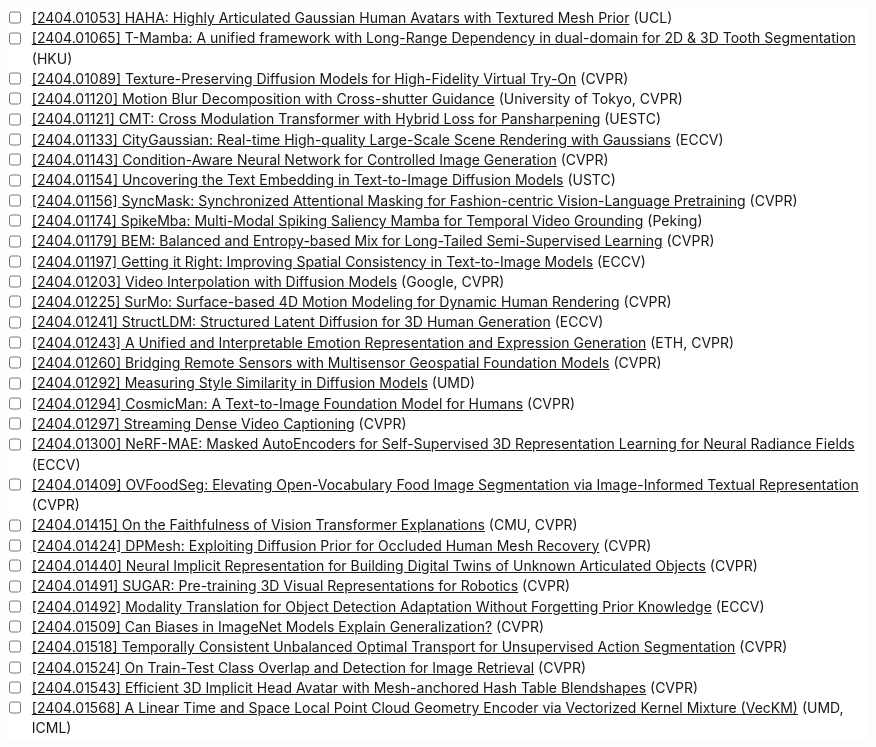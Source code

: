 - [ ] [\[2404.01053\] HAHA: Highly Articulated Gaussian Human Avatars with Textured Mesh Prior](https://arxiv.org/abs/2404.01053) (UCL)
- [ ] [\[2404.01065\] T-Mamba: A unified framework with Long-Range Dependency in dual-domain for 2D & 3D Tooth Segmentation](https://arxiv.org/abs/2404.01065) (HKU)
- [ ] [\[2404.01089\] Texture-Preserving Diffusion Models for High-Fidelity Virtual Try-On](https://arxiv.org/abs/2404.01089) (CVPR)
- [ ] [\[2404.01120\] Motion Blur Decomposition with Cross-shutter Guidance](https://arxiv.org/abs/2404.01120) (University of Tokyo, CVPR)
- [ ] [\[2404.01121\] CMT: Cross Modulation Transformer with Hybrid Loss for Pansharpening](https://arxiv.org/abs/2404.01121) (UESTC)
- [ ] [\[2404.01133\] CityGaussian: Real-time High-quality Large-Scale Scene Rendering with Gaussians](https://arxiv.org/abs/2404.01133) (ECCV)
- [ ] [\[2404.01143\] Condition-Aware Neural Network for Controlled Image Generation](https://arxiv.org/abs/2404.01143) (CVPR)
- [ ] [\[2404.01154\] Uncovering the Text Embedding in Text-to-Image Diffusion Models](https://arxiv.org/abs/2404.01154) (USTC)
- [ ] [\[2404.01156\] SyncMask: Synchronized Attentional Masking for Fashion-centric Vision-Language Pretraining](https://arxiv.org/abs/2404.01156) (CVPR)
- [ ] [\[2404.01174\] SpikeMba: Multi-Modal Spiking Saliency Mamba for Temporal Video Grounding](https://arxiv.org/abs/2404.01174) (Peking)
- [ ] [\[2404.01179\] BEM: Balanced and Entropy-based Mix for Long-Tailed Semi-Supervised Learning](https://arxiv.org/abs/2404.01179) (CVPR)
- [ ] [\[2404.01197\] Getting it Right: Improving Spatial Consistency in Text-to-Image Models](https://arxiv.org/abs/2404.01197) (ECCV)
- [ ] [\[2404.01203\] Video Interpolation with Diffusion Models](https://arxiv.org/abs/2404.01203) (Google, CVPR)
- [ ] [\[2404.01225\] SurMo: Surface-based 4D Motion Modeling for Dynamic Human Rendering](https://arxiv.org/abs/2404.01225) (CVPR)
- [ ] [\[2404.01241\] StructLDM: Structured Latent Diffusion for 3D Human Generation](https://arxiv.org/abs/2404.01241) (ECCV)
- [ ] [\[2404.01243\] A Unified and Interpretable Emotion Representation and Expression Generation](https://arxiv.org/abs/2404.01243) (ETH, CVPR)
- [ ] [\[2404.01260\] Bridging Remote Sensors with Multisensor Geospatial Foundation Models](https://arxiv.org/abs/2404.01260) (CVPR)
- [ ] [\[2404.01292\] Measuring Style Similarity in Diffusion Models](https://arxiv.org/abs/2404.01292) (UMD)
- [ ] [\[2404.01294\] CosmicMan: A Text-to-Image Foundation Model for Humans](https://arxiv.org/abs/2404.01294) (CVPR)
- [ ] [\[2404.01297\] Streaming Dense Video Captioning](https://arxiv.org/abs/2404.01297) (CVPR)
- [ ] [\[2404.01300\] NeRF-MAE: Masked AutoEncoders for Self-Supervised 3D Representation Learning for Neural Radiance Fields](https://arxiv.org/abs/2404.01300) (ECCV)
- [ ] [\[2404.01409\] OVFoodSeg: Elevating Open-Vocabulary Food Image Segmentation via Image-Informed Textual Representation](https://arxiv.org/abs/2404.01409) (CVPR)
- [ ] [\[2404.01415\] On the Faithfulness of Vision Transformer Explanations](https://arxiv.org/abs/2404.01415) (CMU, CVPR)
- [ ] [\[2404.01424\] DPMesh: Exploiting Diffusion Prior for Occluded Human Mesh Recovery](https://arxiv.org/abs/2404.01424) (CVPR)
- [ ] [\[2404.01440\] Neural Implicit Representation for Building Digital Twins of Unknown Articulated Objects](https://arxiv.org/abs/2404.01440) (CVPR)
- [ ] [\[2404.01491\] SUGAR: Pre-training 3D Visual Representations for Robotics](https://arxiv.org/abs/2404.01491) (CVPR)
- [ ] [\[2404.01492\] Modality Translation for Object Detection Adaptation Without Forgetting Prior Knowledge](https://arxiv.org/abs/2404.01492) (ECCV)
- [ ] [\[2404.01509\] Can Biases in ImageNet Models Explain Generalization?](https://arxiv.org/abs/2404.01509) (CVPR)
- [ ] [\[2404.01518\] Temporally Consistent Unbalanced Optimal Transport for Unsupervised Action Segmentation](https://arxiv.org/abs/2404.01518) (CVPR)
- [ ] [\[2404.01524\] On Train-Test Class Overlap and Detection for Image Retrieval](https://arxiv.org/abs/2404.01524) (CVPR)
- [ ] [\[2404.01543\] Efficient 3D Implicit Head Avatar with Mesh-anchored Hash Table Blendshapes](https://arxiv.org/abs/2404.01543) (CVPR)
- [ ] [\[2404.01568\] A Linear Time and Space Local Point Cloud Geometry Encoder via Vectorized Kernel Mixture (VecKM)](https://arxiv.org/abs/2404.01568) (UMD, ICML)